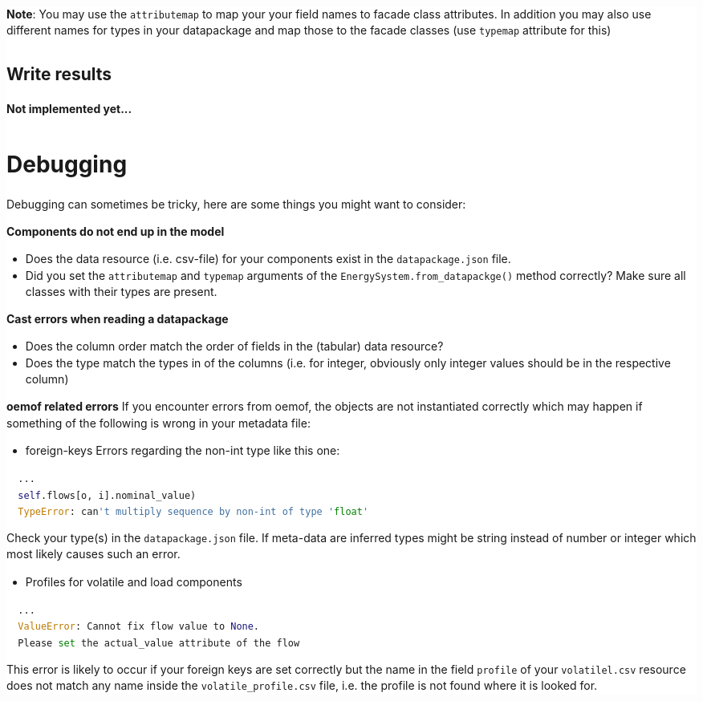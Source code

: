 **Note**: You may use the `attributemap` to map your your field names to facade
class attributes. In addition you may also use different names for types in your
datapackage and map those to the facade classes (use `typemap` attribute for
this)

Write results
--------------

**Not implemented yet...**


Debugging
=============

Debugging can sometimes be tricky, here are some things you might want to
consider:

**Components do not end up in the model**
* Does the data resource (i.e. csv-file) for your components exist in the
`datapackage.json` file.
* Did you set the `attributemap` and `typemap` arguments of the
`EnergySystem.from_datapackge()` method correctly? Make sure all classes
with their types are present.

**Cast errors when reading a datapackage**
* Does the column order match the order of fields in the (tabular) data
resource?
* Does the type match the types in of the columns (i.e. for integer, obviously
  only integer values should be in the respective column)

**oemof related errors**
If you encounter errors from oemof, the objects are not instantiated correctly
which may happen if something of the following is wrong in your metadata file:

* foreign-keys
Errors regarding the non-int type like this one:

```python
  ...
  self.flows[o, i].nominal_value)
  TypeError: can't multiply sequence by non-int of type 'float'
```

Check your type(s) in the `datapackage.json` file. If meta-data are inferred types
might be string instead of number or integer which most likely causes such an error.

* Profiles for volatile and load components

```python
  ...
  ValueError: Cannot fix flow value to None.
  Please set the actual_value attribute of the flow
```

This error is likely to occur if your foreign keys are set correctly but
the name in the field `profile` of your `volatilel.csv` resource does not match
any name inside the `volatile_profile.csv` file, i.e. the profile is not found
where it is looked for.
